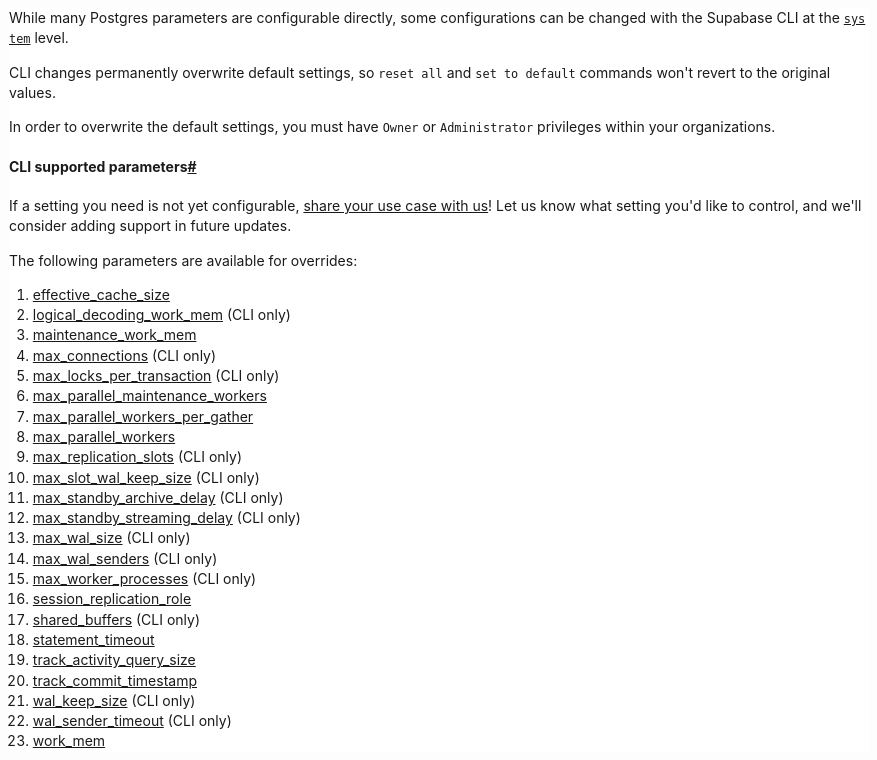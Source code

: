 While many Postgres parameters are configurable directly, some configurations can be changed with the Supabase CLI at the [`system`](https://www.postgresql.org/docs/current/config-setting.html#CONFIG-SETTING-SQL) level.

CLI changes permanently overwrite default settings, so `reset all` and `set to default` commands won't revert to the original values.

In order to overwrite the default settings, you must have `Owner` or `Administrator` privileges within your organizations.

#### CLI supported parameters[#](#cli-supported-parameters)

If a setting you need is not yet configurable, [share your use case with us](https://supabase.com/dashboard/support/new)! Let us know what setting you'd like to control, and we'll consider adding support in future updates.

The following parameters are available for overrides:

1.  [effective\_cache\_size](https://www.postgresql.org/docs/current/runtime-config-query.html#GUC-EFFECTIVE-CACHE-SIZE)
2.  [logical\_decoding\_work\_mem](https://www.postgresql.org/docs/current/runtime-config-resource.html#GUC-LOGICAL-DECODING-WORK-MEM) (CLI only)
3.  [maintenance\_work\_mem](https://www.postgresql.org/docs/current/runtime-config-resource.html#GUC-MAINTENANCE-WORK-MEM)
4.  [max\_connections](https://www.postgresql.org/docs/current/runtime-config-connection.html#GUC-MAX-CONNECTIONS) (CLI only)
5.  [max\_locks\_per\_transaction](https://www.postgresql.org/docs/current/runtime-config-locks.html#GUC-MAX-LOCKS-PER-TRANSACTION) (CLI only)
6.  [max\_parallel\_maintenance\_workers](https://www.postgresql.org/docs/current/runtime-config-resource.html#GUC-MAX-PARALLEL-MAINTENANCE-WORKERS)
7.  [max\_parallel\_workers\_per\_gather](https://www.postgresql.org/docs/current/runtime-config-resource.html#GUC-MAX-PARALLEL-WORKERS-PER-GATHER)
8.  [max\_parallel\_workers](https://www.postgresql.org/docs/current/runtime-config-resource.html#GUC-MAX-PARALLEL-WORKERS)
9.  [max\_replication\_slots](https://www.postgresql.org/docs/current/runtime-config-replication.html#GUC-MAX-REPLICATION-SLOTS) (CLI only)
10.  [max\_slot\_wal\_keep\_size](https://www.postgresql.org/docs/current/runtime-config-replication.html#GUC-MAX-SLOT-WAL-KEEP-SIZE) (CLI only)
11.  [max\_standby\_archive\_delay](https://www.postgresql.org/docs/current/runtime-config-replication.html#GUC-MAX-STANDBY-ARCHIVE-DELAY) (CLI only)
12.  [max\_standby\_streaming\_delay](https://www.postgresql.org/docs/current/runtime-config-replication.html#GUC-MAX-STANDBY-STREAMING-DELAY) (CLI only)
13.  [max\_wal\_size](https://www.postgresql.org/docs/current/runtime-config-wal.html#GUC-MAX-WAL-SIZE) (CLI only)
14.  [max\_wal\_senders](https://www.postgresql.org/docs/current/runtime-config-replication.html#GUC-MAX-WAL-SENDERS) (CLI only)
15.  [max\_worker\_processes](https://www.postgresql.org/docs/current/runtime-config-resource.html#GUC-MAX-WORKER-PROCESSES) (CLI only)
16.  [session\_replication\_role](https://www.postgresql.org/docs/current/runtime-config-client.html#GUC-SESSION-REPLICATION-ROLE)
17.  [shared\_buffers](https://www.postgresql.org/docs/current/runtime-config-resource.html#GUC-SHARED-BUFFERS) (CLI only)
18.  [statement\_timeout](https://www.postgresql.org/docs/current/runtime-config-client.html#GUC-STATEMENT-TIMEOUT)
19.  [track\_activity\_query\_size](https://www.postgresql.org/docs/current/runtime-config-statistics.html#GUC-TRACK-ACTIVITY-QUERY-SIZE)
20.  [track\_commit\_timestamp](https://www.postgresql.org/docs/current/runtime-config-replication.html#GUC-TRACK-COMMIT-TIMESTAMP)
21.  [wal\_keep\_size](https://www.postgresql.org/docs/current/runtime-config-replication.html#GUC-WAL-KEEP-SIZE) (CLI only)
22.  [wal\_sender\_timeout](https://www.postgresql.org/docs/current/runtime-config-replication.html#GUC-WAL-SENDER-TIMEOUT) (CLI only)
23.  [work\_mem](https://www.postgresql.org/docs/current/runtime-config-resource.html#GUC-WORK-MEM)
